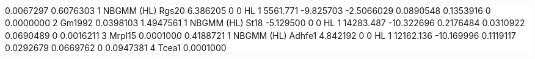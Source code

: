    <td style="text-align:center;"> 0.0067297 </td>
   <td style="text-align:center;"> 0.6076303 </td>
   <td style="text-align:center;"> 1 </td>
   <td style="text-align:center;"> NBGMM (HL) </td>
  </tr>
  <tr>
   <td style="text-align:center;"> Rgs20 </td>
   <td style="text-align:center;"> 6.386205 </td>
   <td style="text-align:center;"> 0 </td>
   <td style="text-align:center;"> 0 </td>
   <td style="text-align:center;"> HL </td>
   <td style="text-align:center;"> 1 </td>
   <td style="text-align:center;"> 5561.771 </td>
   <td style="text-align:center;"> -9.825703 </td>
   <td style="text-align:center;"> -2.5066029 </td>
   <td style="text-align:center;"> 0.0890548 </td>
   <td style="text-align:center;"> 0.1353916 </td>
   <td style="text-align:center;"> 0 </td>
   <td style="text-align:center;"> 0.0000000 </td>
   <td style="text-align:center;"> 2 </td>
   <td style="text-align:center;"> Gm1992 </td>
   <td style="text-align:center;"> 0.0398103 </td>
   <td style="text-align:center;"> 1.4947561 </td>
   <td style="text-align:center;"> 1 </td>
   <td style="text-align:center;"> NBGMM (HL) </td>
  </tr>
  <tr>
   <td style="text-align:center;"> St18 </td>
   <td style="text-align:center;"> -5.129500 </td>
   <td style="text-align:center;"> 0 </td>
   <td style="text-align:center;"> 0 </td>
   <td style="text-align:center;"> HL </td>
   <td style="text-align:center;"> 1 </td>
   <td style="text-align:center;"> 14283.487 </td>
   <td style="text-align:center;"> -10.322696 </td>
   <td style="text-align:center;"> 0.2176484 </td>
   <td style="text-align:center;"> 0.0310922 </td>
   <td style="text-align:center;"> 0.0690489 </td>
   <td style="text-align:center;"> 0 </td>
   <td style="text-align:center;"> 0.0016211 </td>
   <td style="text-align:center;"> 3 </td>
   <td style="text-align:center;"> Mrpl15 </td>
   <td style="text-align:center;"> 0.0001000 </td>
   <td style="text-align:center;"> 0.4188721 </td>
   <td style="text-align:center;"> 1 </td>
   <td style="text-align:center;"> NBGMM (HL) </td>
  </tr>
  <tr>
   <td style="text-align:center;"> Adhfe1 </td>
   <td style="text-align:center;"> 4.842192 </td>
   <td style="text-align:center;"> 0 </td>
   <td style="text-align:center;"> 0 </td>
   <td style="text-align:center;"> HL </td>
   <td style="text-align:center;"> 1 </td>
   <td style="text-align:center;"> 12162.136 </td>
   <td style="text-align:center;"> -10.169996 </td>
   <td style="text-align:center;"> 0.1119117 </td>
   <td style="text-align:center;"> 0.0292679 </td>
   <td style="text-align:center;"> 0.0669762 </td>
   <td style="text-align:center;"> 0 </td>
   <td style="text-align:center;"> 0.0947381 </td>
   <td style="text-align:center;"> 4 </td>
   <td style="text-align:center;"> Tcea1 </td>
   <td style="text-align:center;"> 0.0001000 </td>